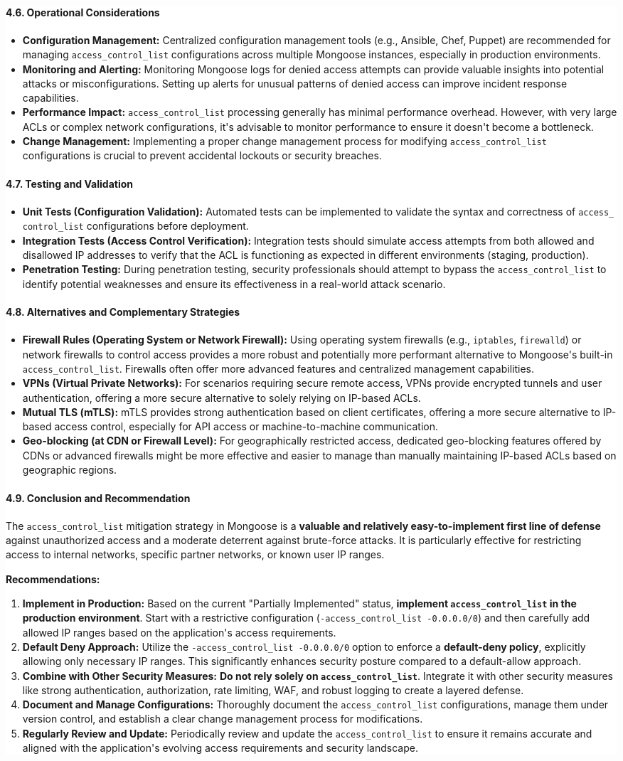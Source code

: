 #### 4.6. Operational Considerations

*   **Configuration Management:**  Centralized configuration management tools (e.g., Ansible, Chef, Puppet) are recommended for managing `access_control_list` configurations across multiple Mongoose instances, especially in production environments.
*   **Monitoring and Alerting:**  Monitoring Mongoose logs for denied access attempts can provide valuable insights into potential attacks or misconfigurations. Setting up alerts for unusual patterns of denied access can improve incident response capabilities.
*   **Performance Impact:**  `access_control_list` processing generally has minimal performance overhead. However, with very large ACLs or complex network configurations, it's advisable to monitor performance to ensure it doesn't become a bottleneck.
*   **Change Management:**  Implementing a proper change management process for modifying `access_control_list` configurations is crucial to prevent accidental lockouts or security breaches.

#### 4.7. Testing and Validation

*   **Unit Tests (Configuration Validation):**  Automated tests can be implemented to validate the syntax and correctness of `access_control_list` configurations before deployment.
*   **Integration Tests (Access Control Verification):**  Integration tests should simulate access attempts from both allowed and disallowed IP addresses to verify that the ACL is functioning as expected in different environments (staging, production).
*   **Penetration Testing:**  During penetration testing, security professionals should attempt to bypass the `access_control_list` to identify potential weaknesses and ensure its effectiveness in a real-world attack scenario.

#### 4.8. Alternatives and Complementary Strategies

*   **Firewall Rules (Operating System or Network Firewall):**  Using operating system firewalls (e.g., `iptables`, `firewalld`) or network firewalls to control access provides a more robust and potentially more performant alternative to Mongoose's built-in `access_control_list`. Firewalls often offer more advanced features and centralized management capabilities.
*   **VPNs (Virtual Private Networks):**  For scenarios requiring secure remote access, VPNs provide encrypted tunnels and user authentication, offering a more secure alternative to solely relying on IP-based ACLs.
*   **Mutual TLS (mTLS):**  mTLS provides strong authentication based on client certificates, offering a more secure alternative to IP-based access control, especially for API access or machine-to-machine communication.
*   **Geo-blocking (at CDN or Firewall Level):**  For geographically restricted access, dedicated geo-blocking features offered by CDNs or advanced firewalls might be more effective and easier to manage than manually maintaining IP-based ACLs based on geographic regions.

#### 4.9. Conclusion and Recommendation

The `access_control_list` mitigation strategy in Mongoose is a **valuable and relatively easy-to-implement first line of defense** against unauthorized access and a moderate deterrent against brute-force attacks. It is particularly effective for restricting access to internal networks, specific partner networks, or known user IP ranges.

**Recommendations:**

1.  **Implement in Production:**  Based on the current "Partially Implemented" status, **implement `access_control_list` in the production environment**.  Start with a restrictive configuration (`-access_control_list -0.0.0.0/0`) and then carefully add allowed IP ranges based on the application's access requirements.
2.  **Default Deny Approach:**  Utilize the `-access_control_list -0.0.0.0/0` option to enforce a **default-deny policy**, explicitly allowing only necessary IP ranges. This significantly enhances security posture compared to a default-allow approach.
3.  **Combine with Other Security Measures:**  **Do not rely solely on `access_control_list`**. Integrate it with other security measures like strong authentication, authorization, rate limiting, WAF, and robust logging to create a layered defense.
4.  **Document and Manage Configurations:**  Thoroughly document the `access_control_list` configurations, manage them under version control, and establish a clear change management process for modifications.
5.  **Regularly Review and Update:**  Periodically review and update the `access_control_list` to ensure it remains accurate and aligned with the application's evolving access requirements and security landscape.